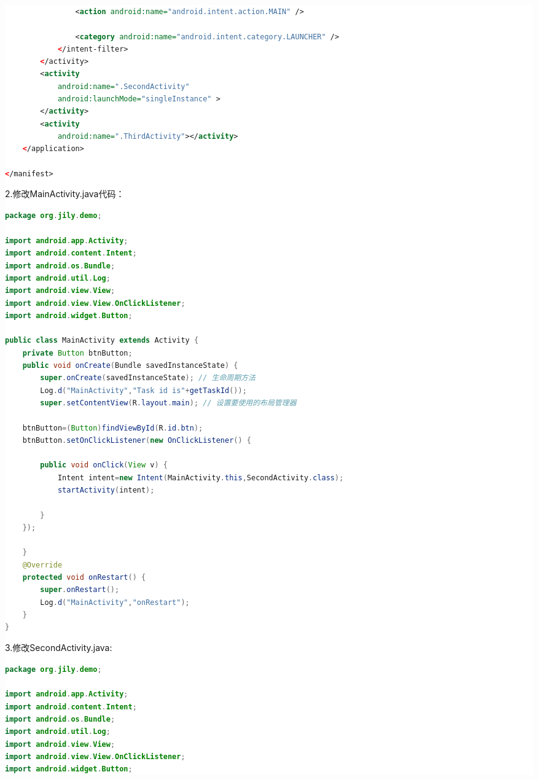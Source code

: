 ```xml
                <action android:name="android.intent.action.MAIN" />

                <category android:name="android.intent.category.LAUNCHER" />
            </intent-filter>
        </activity>
        <activity 
            android:name=".SecondActivity"
            android:launchMode="singleInstance" >
        </activity>
        <activity 
            android:name=".ThirdActivity"></activity>
    </application>

</manifest>
```

2.修改MainActivity.java代码：
```java
package org.jily.demo;

import android.app.Activity;
import android.content.Intent;
import android.os.Bundle;
import android.util.Log;
import android.view.View;
import android.view.View.OnClickListener;
import android.widget.Button;

public class MainActivity extends Activity {
	private Button btnButton;
	public void onCreate(Bundle savedInstanceState) {
		super.onCreate(savedInstanceState); // 生命周期方法
		Log.d("MainActivity","Task id is"+getTaskId());
		super.setContentView(R.layout.main); // 设置要使用的布局管理器
		
	btnButton=(Button)findViewById(R.id.btn);
	btnButton.setOnClickListener(new OnClickListener() {
		
		public void onClick(View v) {
			Intent intent=new Intent(MainActivity.this,SecondActivity.class);
			startActivity(intent);
			
		}
	});

	}
	@Override
	protected void onRestart() {
		super.onRestart();
		Log.d("MainActivity","onRestart");
	}
}
```
3.修改SecondActivity.java:
```java
package org.jily.demo;

import android.app.Activity;
import android.content.Intent;
import android.os.Bundle;
import android.util.Log;
import android.view.View;
import android.view.View.OnClickListener;
import android.widget.Button;
```